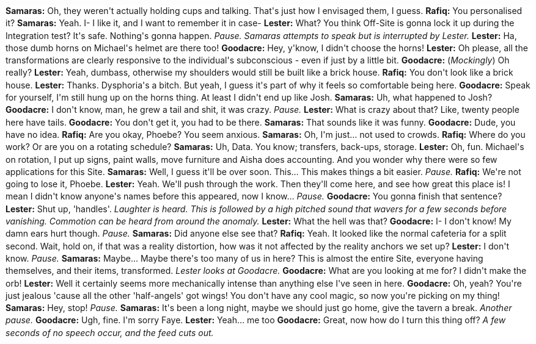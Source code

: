 **Samaras:** Oh, they weren't actually holding cups and talking. That's just how I envisaged them, I guess.
**Rafiq:** You personalised it?
**Samaras:** Yeah. I- I like it, and I want to remember it in case-
**Lester:** What? You think Off-Site is gonna lock it up during the Integration test? It's safe. Nothing's gonna happen.
_Pause. Samaras attempts to speak but is interrupted by Lester._
**Lester:** Ha, those dumb horns on Michael's helmet are there too!
**Goodacre:** Hey, y'know, I didn't choose the horns!
**Lester:** Oh please, all the transformations are clearly responsive to the individual's subconscious - even if just by a little bit.
**Goodacre:** (_Mockingly_) Oh really?
**Lester:** Yeah, dumbass, otherwise my shoulders would still be built like a brick house.
**Rafiq:** You don't look like a brick house.
**Lester:** Thanks. Dysphoria's a bitch. But yeah, I guess it's part of why it feels so comfortable being here.
**Goodacre:** Speak for yourself, I'm still hung up on the horns thing. At least I didn't end up like Josh.
**Samaras:** Uh, what happened to Josh?
**Goodacre:** I don't know, man, he grew a tail and shit, it was crazy.
_Pause._
**Lester:** What is crazy about that? Like, twenty people here have tails.
**Goodacre:** You don't get it, you had to be there.
**Samaras:** That sounds like it was funny.
**Goodacre:** Dude, you have no idea.
**Rafiq:** Are you okay, Phoebe? You seem anxious.
**Samaras:** Oh, I'm just… not used to crowds.
**Rafiq:** Where do you work? Or are you on a rotating schedule?
**Samaras:** Uh, Data. You know; transfers, back-ups, storage.
**Lester:** Oh, fun. Michael's on rotation, I put up signs, paint walls, move furniture and Aisha does accounting. And you wonder why there were so few applications for this Site.
**Samaras:** Well, I guess it'll be over soon. This… This makes things a bit easier.
_Pause._
**Rafiq:** We're not going to lose it, Phoebe.
**Lester:** Yeah. We'll push through the work. Then they'll come here, and see how great this place is! I mean I didn't know anyone's names before this appeared, now I know…
_Pause._
**Goodacre:** You gonna finish that sentence?
**Lester:** Shut up, 'handles'.
_Laughter is heard. This is followed by a high pitched sound that wavers for a few seconds before vanishing. Commotion can be heard from around the anomaly._
**Lester:** What the hell was that?
**Goodacre:** I- I don't know! My damn ears hurt though.
_Pause._
**Samaras:** Did anyone else see that?
**Rafiq:** Yeah. It looked like the normal cafeteria for a split second. Wait, hold on, if that was a reality distortion, how was it not affected by the reality anchors we set up?
**Lester:** I don't know.
_Pause._
**Samaras:** Maybe… Maybe there's too many of us in here? This is almost the entire Site, everyone having themselves, and their items, transformed.
_Lester looks at Goodacre._
**Goodacre:** What are you looking at me for? I didn't make the orb!
**Lester:** Well it certainly seems more mechanically intense than anything else I've seen in here.
**Goodacre:** Oh, yeah? You're just jealous 'cause all the other 'half-angels' got wings! You don't have any cool magic, so now you're picking on my thing!
**Samaras:** Hey, stop!
_Pause._
**Samaras:** It's been a long night, maybe we should just go home, give the tavern a break.
_Another pause._
**Goodacre:** Ugh, fine. I'm sorry Faye.
**Lester:** Yeah… me too
**Goodacre:** Great, now how do I turn this thing off?
_A few seconds of no speech occur, and the feed cuts out._